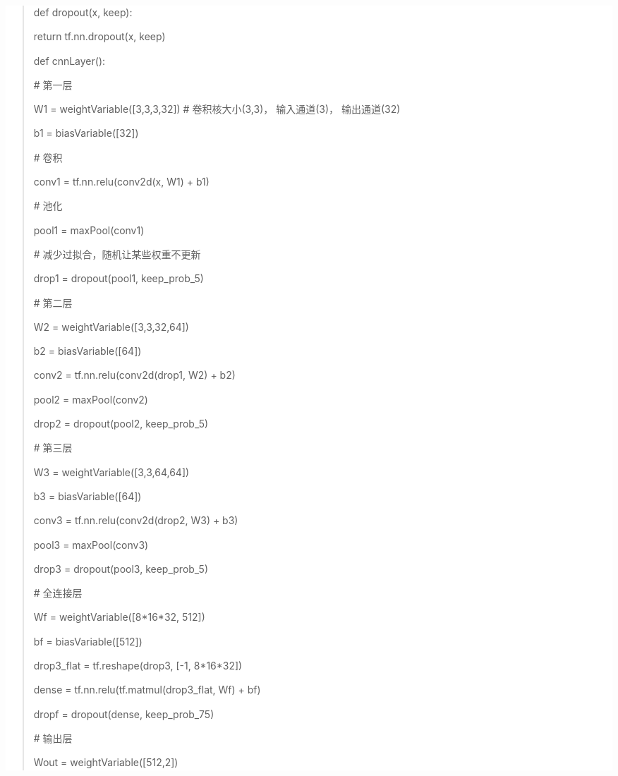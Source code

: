 > 
> def dropout(x, keep):
> 
> return tf.nn.dropout(x, keep)
> 
> def cnnLayer():
> 
> \# 第一层
> 
> W1 = weightVariable(\[3,3,3,32\]) \# 卷积核大小(3,3)， 输入通道(3)， 输出通道(32)
> 
> b1 = biasVariable(\[32\])
> 
> \# 卷积
> 
> conv1 = tf.nn.relu(conv2d(x, W1) + b1)
> 
> \# 池化
> 
> pool1 = maxPool(conv1)
> 
> \# 减少过拟合，随机让某些权重不更新
> 
> drop1 = dropout(pool1, keep\_prob\_5)
> 
> \# 第二层
> 
> W2 = weightVariable(\[3,3,32,64\])
> 
> b2 = biasVariable(\[64\])
> 
> conv2 = tf.nn.relu(conv2d(drop1, W2) + b2)
> 
> pool2 = maxPool(conv2)
> 
> drop2 = dropout(pool2, keep\_prob\_5)
> 
> \# 第三层
> 
> W3 = weightVariable(\[3,3,64,64\])
> 
> b3 = biasVariable(\[64\])
> 
> conv3 = tf.nn.relu(conv2d(drop2, W3) + b3)
> 
> pool3 = maxPool(conv3)
> 
> drop3 = dropout(pool3, keep\_prob\_5)
> 
> \# 全连接层
> 
> Wf = weightVariable(\[8\*16\*32, 512\])
> 
> bf = biasVariable(\[512\])
> 
> drop3\_flat = tf.reshape(drop3, \[-1, 8\*16\*32\])
> 
> dense = tf.nn.relu(tf.matmul(drop3\_flat, Wf) + bf)
> 
> dropf = dropout(dense, keep\_prob\_75)
> 
> \# 输出层
> 
> Wout = weightVariable(\[512,2\])

[Tensorflow]: /pro/os/crawler/NUBV-FYBV-UMRN.jpg